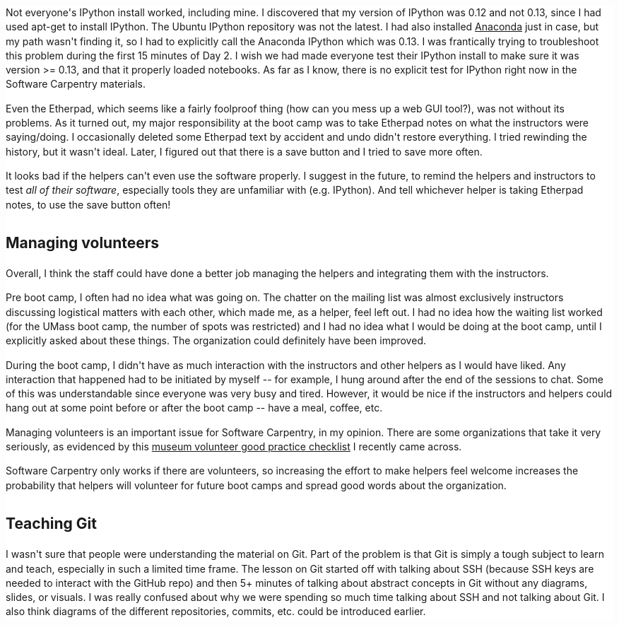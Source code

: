 Not everyone's IPython install worked, including mine.  I discovered that my version of IPython was 0.12 and not 0.13, since I had used apt-get to install IPython.  The Ubuntu IPython repository was not the latest.  I had also installed [Anaconda](http://continuum.io/downloads.html) just in case, but my path wasn't finding it, so I had to explicitly call the Anaconda IPython which was 0.13.  I was frantically trying to troubleshoot this problem during the first 15 minutes of Day 2.  I wish we had made everyone test their IPython install to make sure it was version >= 0.13, and that it properly loaded notebooks.  As far as I know, there is no explicit test for IPython right now in the Software Carpentry materials.

Even the Etherpad, which seems like a fairly foolproof thing (how can you mess up a web GUI tool?), was not without its problems.  As it turned out, my major responsibility at the boot camp was to take Etherpad notes on what the instructors were saying/doing.  I occasionally deleted some Etherpad text by accident and undo didn't restore everything.  I tried rewinding the history, but it wasn't ideal.  Later, I figured out that there is a save button and I tried to save more often.

It looks bad if the helpers can't even use the software properly.  I suggest in the future, to remind the helpers and instructors to test *all of their software*, especially tools they are unfamiliar with (e.g. IPython).  And tell whichever helper is taking Etherpad notes, to use the save button often!

Managing volunteers
-------------------

Overall, I think the staff could have done a better job managing the helpers and integrating them with the instructors.

Pre boot camp, I often had no idea what was going on.  The chatter on the mailing list was almost exclusively instructors discussing logistical matters with each other, which made me, as a helper, feel left out.  I had no idea how the waiting list worked (for the UMass boot camp, the number of spots was restricted) and I had no idea what I would be doing at the boot camp, until I explicitly asked about these things.  The organization could definitely have been improved.

During the boot camp, I didn't have as much interaction with the instructors and other helpers as I would have liked.  Any interaction that happened had to be initiated by myself -- for example, I hung around after the end of the sessions to chat.  Some of this was understandable since everyone was very busy and tired.  However, it would be nice if the instructors and helpers could hang out at some point before or after the boot camp -- have a meal, coffee, etc.

Managing volunteers is an important issue for Software Carpentry, in my opinion.  There are some organizations that take it very seriously, as evidenced by this [museum volunteer good practice checklist](https://docs.google.com/viewer?a=v&q=cache:IBDt8I5tWYkJ:www.mla.gov.uk/what/programmes/renaissance/regions/south_east/impact/~/media/South_East/Files/2010/V1%2520Museum%2520Volunteer%2520Management%2520Good%2520Practice%2520-%2520a%2520checklist.ashx+managing+museum+volunteers&hl=en&gl=us&pid=bl&srcid=ADGEESiEXMKLOwytyzOAEhAGNou8uoJxchCqK-AFyUr-v_nf0Gt67wf-QyEBcvce4qd45rjaS5FdHJss-QDg2ZMCNENz211sAzpabmh-uTPJpBnbmUce3rNTBE_yS9a-nNJNBjjFk7OA&sig=AHIEtbSmRh2WTQqXj76yr83R4Q0CaRO1EQ) I recently came across.

Software Carpentry only works if there are volunteers, so increasing the effort to make helpers feel welcome increases the probability that helpers will volunteer for future boot camps and spread good words about the organization.

Teaching Git
------------

I wasn't sure that people were understanding the material on Git.  Part of the problem is that Git is simply a tough subject to learn and teach, especially in such a limited time frame.  The lesson on Git started off with talking about SSH (because SSH keys are needed to interact with the GitHub repo) and then 5+ minutes of talking about abstract concepts in Git without any diagrams, slides, or visuals.  I was really confused about why we were spending so much time talking about SSH and not talking about Git.  I also think diagrams of the different repositories, commits, etc. could be introduced earlier.
